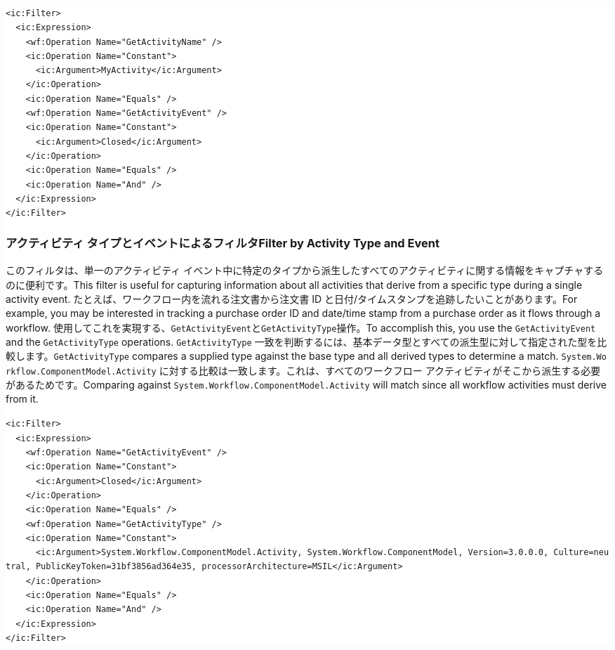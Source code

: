 ```  
<ic:Filter>  
  <ic:Expression>  
    <wf:Operation Name="GetActivityName" />  
    <ic:Operation Name="Constant">  
      <ic:Argument>MyActivity</ic:Argument>  
    </ic:Operation>  
    <ic:Operation Name="Equals" />  
    <wf:Operation Name="GetActivityEvent" />  
    <ic:Operation Name="Constant">  
      <ic:Argument>Closed</ic:Argument>  
    </ic:Operation>  
    <ic:Operation Name="Equals" />  
    <ic:Operation Name="And" />  
  </ic:Expression>  
</ic:Filter>  
```  
  
### <a name="filter-by-activity-type-and-event"></a><span data-ttu-id="d2c9a-144">アクティビティ タイプとイベントによるフィルタ</span><span class="sxs-lookup"><span data-stu-id="d2c9a-144">Filter by Activity Type and Event</span></span>  
 <span data-ttu-id="d2c9a-145">このフィルタは、単一のアクティビティ イベント中に特定のタイプから派生したすべてのアクティビティに関する情報をキャプチャするのに便利です。</span><span class="sxs-lookup"><span data-stu-id="d2c9a-145">This filter is useful for capturing information about all activities that derive from a specific type during a single activity event.</span></span> <span data-ttu-id="d2c9a-146">たとえば、ワークフロー内を流れる注文書から注文書 ID と日付/タイムスタンプを追跡したいことがあります。</span><span class="sxs-lookup"><span data-stu-id="d2c9a-146">For example, you may be interested in tracking a purchase order ID and date/time stamp from a purchase order as it flows through a workflow.</span></span> <span data-ttu-id="d2c9a-147">使用してこれを実現する、`GetActivityEvent`と`GetActivityType`操作。</span><span class="sxs-lookup"><span data-stu-id="d2c9a-147">To accomplish this, you use the `GetActivityEvent` and the `GetActivityType` operations.</span></span> <span data-ttu-id="d2c9a-148">`GetActivityType` 一致を判断するには、基本データ型とすべての派生型に対して指定された型を比較します。</span><span class="sxs-lookup"><span data-stu-id="d2c9a-148">`GetActivityType` compares a supplied type against the base type and all derived types to determine a match.</span></span> <span data-ttu-id="d2c9a-149">`System.Workflow.ComponentModel.Activity` に対する比較は一致します。これは、すべてのワークフロー アクティビティがそこから派生する必要があるためです。</span><span class="sxs-lookup"><span data-stu-id="d2c9a-149">Comparing against `System.Workflow.ComponentModel.Activity` will match since all workflow activities must derive from it.</span></span>  
  
```  
<ic:Filter>  
  <ic:Expression>  
    <wf:Operation Name="GetActivityEvent" />  
    <ic:Operation Name="Constant">  
      <ic:Argument>Closed</ic:Argument>  
    </ic:Operation>  
    <ic:Operation Name="Equals" />  
    <wf:Operation Name="GetActivityType" />  
    <ic:Operation Name="Constant">  
      <ic:Argument>System.Workflow.ComponentModel.Activity, System.Workflow.ComponentModel, Version=3.0.0.0, Culture=neutral, PublicKeyToken=31bf3856ad364e35, processorArchitecture=MSIL</ic:Argument>  
    </ic:Operation>  
    <ic:Operation Name="Equals" />  
    <ic:Operation Name="And" />  
  </ic:Expression>  
</ic:Filter>  
```  
  